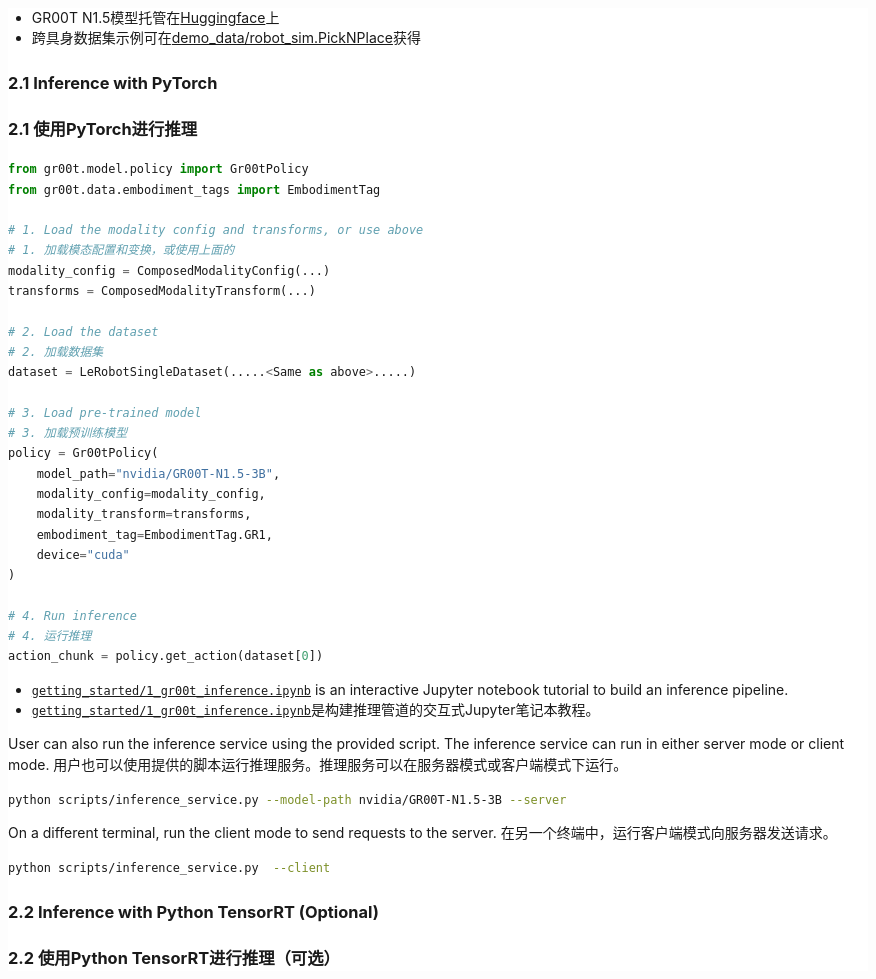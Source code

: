 * GR00T N1.5模型托管在[Huggingface](https://huggingface.co/nvidia/GR00T-N1.5-3B)上
* 跨具身数据集示例可在[demo_data/robot_sim.PickNPlace](./demo_data/robot_sim.PickNPlace)获得

### 2.1 Inference with PyTorch
### 2.1 使用PyTorch进行推理

```python
from gr00t.model.policy import Gr00tPolicy
from gr00t.data.embodiment_tags import EmbodimentTag

# 1. Load the modality config and transforms, or use above
# 1. 加载模态配置和变换，或使用上面的
modality_config = ComposedModalityConfig(...)
transforms = ComposedModalityTransform(...)

# 2. Load the dataset
# 2. 加载数据集
dataset = LeRobotSingleDataset(.....<Same as above>.....)

# 3. Load pre-trained model
# 3. 加载预训练模型
policy = Gr00tPolicy(
    model_path="nvidia/GR00T-N1.5-3B",
    modality_config=modality_config,
    modality_transform=transforms,
    embodiment_tag=EmbodimentTag.GR1,
    device="cuda"
)

# 4. Run inference
# 4. 运行推理
action_chunk = policy.get_action(dataset[0])
```

- [`getting_started/1_gr00t_inference.ipynb`](getting_started/1_gr00t_inference.ipynb) is an interactive Jupyter notebook tutorial to build an inference pipeline.
- [`getting_started/1_gr00t_inference.ipynb`](getting_started/1_gr00t_inference.ipynb)是构建推理管道的交互式Jupyter笔记本教程。

User can also run the inference service using the provided script. The inference service can run in either server mode or client mode.
用户也可以使用提供的脚本运行推理服务。推理服务可以在服务器模式或客户端模式下运行。

```bash
python scripts/inference_service.py --model-path nvidia/GR00T-N1.5-3B --server
```

On a different terminal, run the client mode to send requests to the server.
在另一个终端中，运行客户端模式向服务器发送请求。
```bash
python scripts/inference_service.py  --client
```

### 2.2 Inference with Python TensorRT (Optional)
### 2.2 使用Python TensorRT进行推理（可选）
